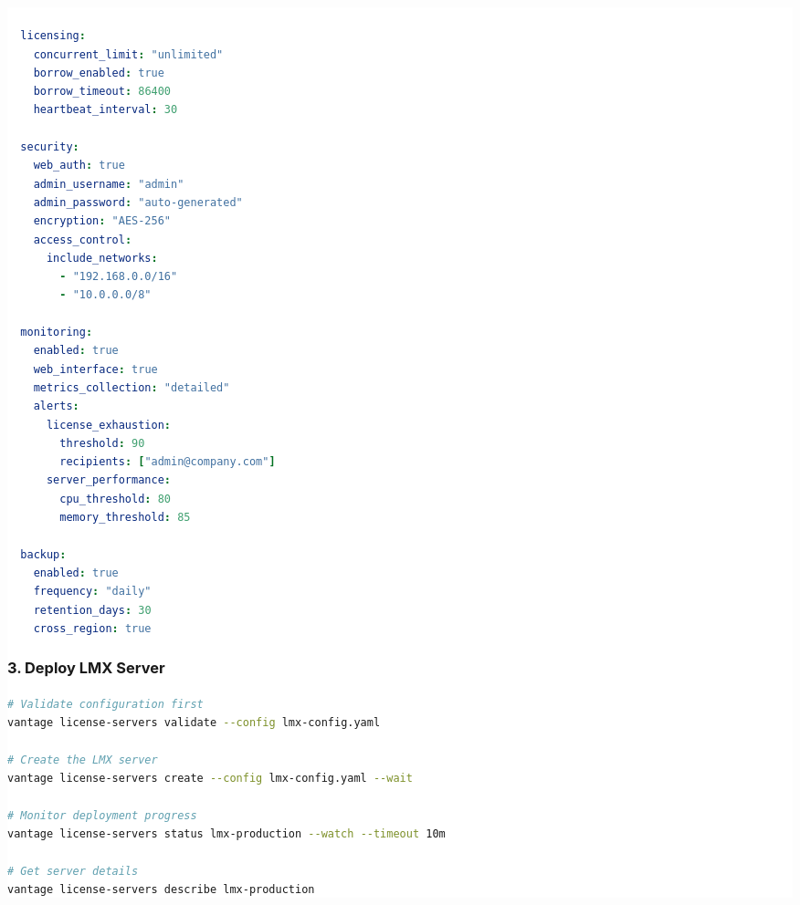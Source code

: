 ```yaml
    
  licensing:
    concurrent_limit: "unlimited"
    borrow_enabled: true
    borrow_timeout: 86400
    heartbeat_interval: 30
    
  security:
    web_auth: true
    admin_username: "admin"
    admin_password: "auto-generated"
    encryption: "AES-256"
    access_control:
      include_networks:
        - "192.168.0.0/16"
        - "10.0.0.0/8"
        
  monitoring:
    enabled: true
    web_interface: true
    metrics_collection: "detailed"
    alerts:
      license_exhaustion:
        threshold: 90
        recipients: ["admin@company.com"]
      server_performance:
        cpu_threshold: 80
        memory_threshold: 85
        
  backup:
    enabled: true
    frequency: "daily"
    retention_days: 30
    cross_region: true
```

### 3. Deploy LMX Server

```bash
# Validate configuration first
vantage license-servers validate --config lmx-config.yaml

# Create the LMX server
vantage license-servers create --config lmx-config.yaml --wait

# Monitor deployment progress
vantage license-servers status lmx-production --watch --timeout 10m

# Get server details
vantage license-servers describe lmx-production
```
